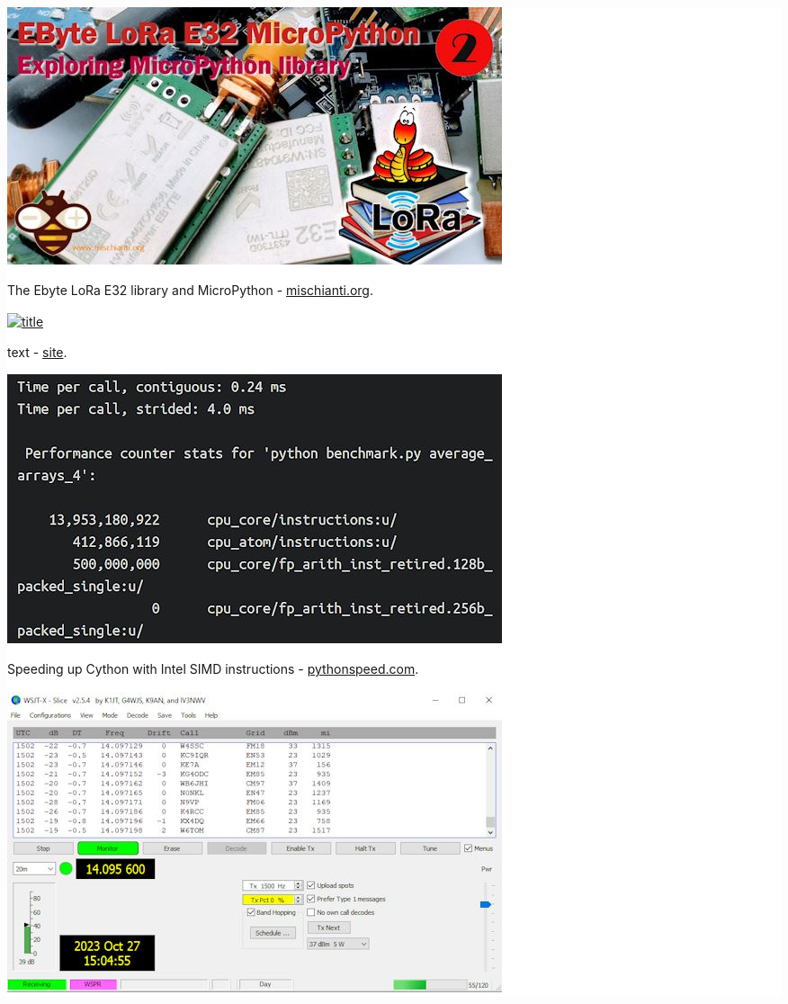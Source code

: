 [![The Ebyte LoRa E32 library](../assets/20231106/20231106lora.jpg)](https://mischianti.org/ebyte-lora-e32-micropython-exploring-library-2/)

The Ebyte LoRa E32 library and MicroPython - [mischianti.org](https://mischianti.org/ebyte-lora-e32-micropython-exploring-library-2/).

[![title](../assets/20231106/20231106-name.jpg)](url)

text - [site](url).

[![Speeding up Cython with SIMD](../assets/20231106/20231106simd.jpg)](https://pythonspeed.com/articles/faster-cython-simd/)

Speeding up Cython with Intel SIMD instructions - [pythonspeed.com](https://pythonspeed.com/articles/faster-cython-simd/).

[![Automagically Switch an Idle FlexRadio to WSPR](../assets/20231106/20231106idle.jpg)](http://www.whiskeytangohotel.com/2023/10/automagically-switch-idle-flexradio-to.html)
